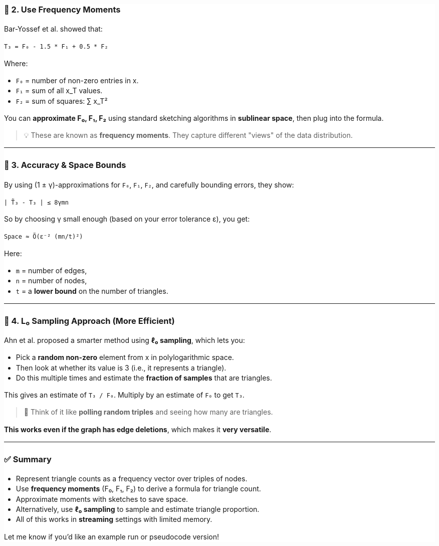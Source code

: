 
### 🔹 2. **Use Frequency Moments**
Bar-Yossef et al. showed that:
```
T₃ = F₀ - 1.5 * F₁ + 0.5 * F₂
```
Where:
- `F₀` = number of non-zero entries in x.
- `F₁` = sum of all x_T values.
- `F₂` = sum of squares: ∑ x_T²

You can **approximate F₀, F₁, F₂** using standard sketching algorithms in **sublinear space**, then plug into the formula.

> 💡 These are known as **frequency moments**. They capture different "views" of the data distribution.

---

### 🔹 3. **Accuracy & Space Bounds**
By using (1 ± γ)-approximations for `F₀`, `F₁`, `F₂`, and carefully bounding errors, they show:
```
| T̃₃ - T₃ | ≤ 8γmn
```
So by choosing γ small enough (based on your error tolerance ε), you get:
```
Space ≈ Õ(ε⁻² (mn/t)²)
```
Here:
- `m` = number of edges,
- `n` = number of nodes,
- `t` = a **lower bound** on the number of triangles.

---

### 🔹 4. **L₀ Sampling Approach (More Efficient)**
Ahn et al. proposed a smarter method using **ℓ₀ sampling**, which lets you:
- Pick a **random non-zero** element from x in polylogarithmic space.
- Then look at whether its value is 3 (i.e., it represents a triangle).
- Do this multiple times and estimate the **fraction of samples** that are triangles.

This gives an estimate of `T₃ / F₀`. Multiply by an estimate of `F₀` to get `T₃`.

> 🎯 Think of it like **polling random triples** and seeing how many are triangles.

**This works even if the graph has edge deletions**, which makes it **very versatile**.

---

### ✅ **Summary**
- Represent triangle counts as a frequency vector over triples of nodes.
- Use **frequency moments** (F₀, F₁, F₂) to derive a formula for triangle count.
- Approximate moments with sketches to save space.
- Alternatively, use **ℓ₀ sampling** to sample and estimate triangle proportion.
- All of this works in **streaming** settings with limited memory.

Let me know if you’d like an example run or pseudocode version!